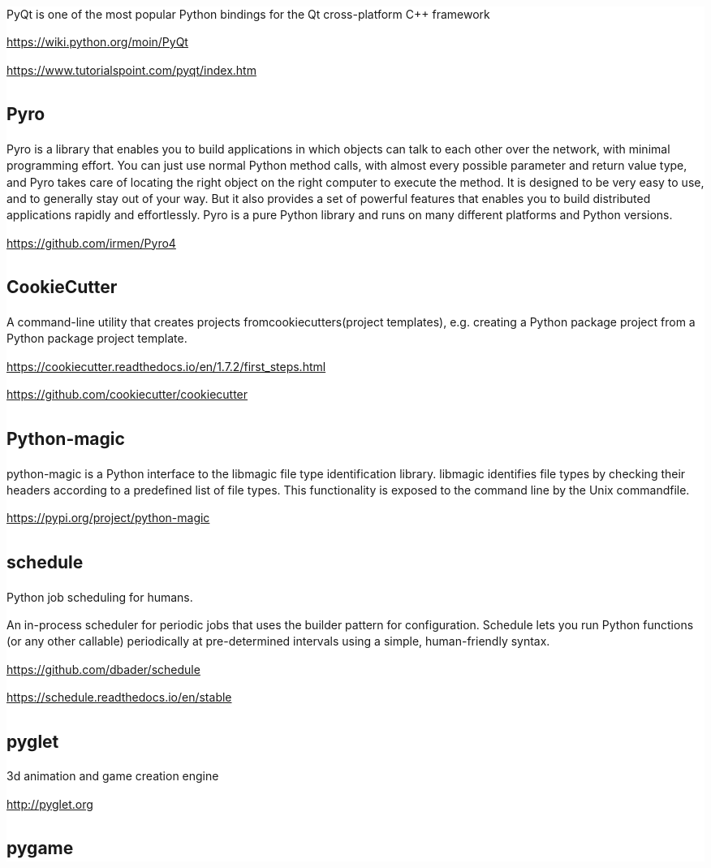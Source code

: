 PyQt is one of the most popular Python bindings for the Qt cross-platform C++ framework

https://wiki.python.org/moin/PyQt

https://www.tutorialspoint.com/pyqt/index.htm

## Pyro

Pyro is a library that enables you to build applications in which objects can talk to each other over the network, with minimal programming effort. You can just use normal Python method calls, with almost every possible parameter and return value type, and Pyro takes care of locating the right object on the right computer to execute the method. It is designed to be very easy to use, and to generally stay out of your way. But it also provides a set of powerful features that enables you to build distributed applications rapidly and effortlessly. Pyro is a pure Python library and runs on many different platforms and Python versions.

https://github.com/irmen/Pyro4

## CookieCutter

A command-line utility that creates projects fromcookiecutters(project templates), e.g. creating a Python package project from a Python package project template.

https://cookiecutter.readthedocs.io/en/1.7.2/first_steps.html

https://github.com/cookiecutter/cookiecutter

## Python-magic

python-magic is a Python interface to the libmagic file type identification library. libmagic identifies file types by checking their headers according to a predefined list of file types. This functionality is exposed to the command line by the Unix commandfile.

https://pypi.org/project/python-magic

## schedule

Python job scheduling for humans.

An in-process scheduler for periodic jobs that uses the builder pattern for configuration. Schedule lets you run Python functions (or any other callable) periodically at pre-determined intervals using a simple, human-friendly syntax.

https://github.com/dbader/schedule

https://schedule.readthedocs.io/en/stable

## pyglet

3d animation and game creation engine

http://pyglet.org

## pygame
